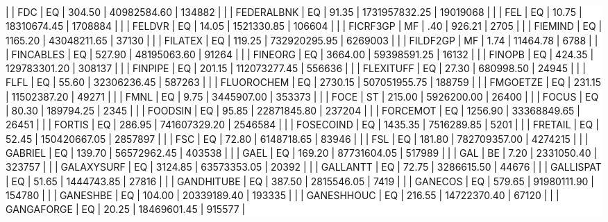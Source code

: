 |  | FDC | EQ | 304.50 | 40982584.60 | 134882 |
|  | FEDERALBNK | EQ | 91.35 | 1731957832.25 | 19019068 |
|  | FEL | EQ | 10.75 | 18310674.45 | 1708884 |
|  | FELDVR | EQ | 14.05 | 1521330.85 | 106604 |
|  | FICRF3GP | MF | .40 | 926.21 | 2705 |
|  | FIEMIND | EQ | 1165.20 | 43048211.65 | 37130 |
|  | FILATEX | EQ | 119.25 | 732920295.95 | 6269003 |
|  | FILDF2GP | MF | 1.74 | 11464.78 | 6788 |
|  | FINCABLES | EQ | 527.90 | 48195063.60 | 91264 |
|  | FINEORG | EQ | 3664.00 | 59398591.25 | 16132 |
|  | FINOPB | EQ | 424.35 | 129783301.20 | 308137 |
|  | FINPIPE | EQ | 201.15 | 112073277.45 | 556636 |
|  | FLEXITUFF | EQ | 27.30 | 680998.50 | 24945 |
|  | FLFL | EQ | 55.60 | 32306236.45 | 587263 |
|  | FLUOROCHEM | EQ | 2730.15 | 507051955.75 | 188759 |
|  | FMGOETZE | EQ | 231.15 | 11502387.20 | 49271 |
|  | FMNL | EQ | 9.75 | 3445907.00 | 353373 |
|  | FOCE | ST | 215.00 | 5926200.00 | 26400 |
|  | FOCUS | EQ | 80.30 | 189794.25 | 2345 |
|  | FOODSIN | EQ | 95.85 | 22871845.80 | 237204 |
|  | FORCEMOT | EQ | 1256.90 | 33368849.65 | 26451 |
|  | FORTIS | EQ | 286.95 | 741607329.20 | 2546584 |
|  | FOSECOIND | EQ | 1435.35 | 7516289.85 | 5201 |
|  | FRETAIL | EQ | 52.45 | 150420667.05 | 2857897 |
|  | FSC | EQ | 72.80 | 6148718.65 | 83946 |
|  | FSL | EQ | 181.80 | 782709357.00 | 4274215 |
|  | GABRIEL | EQ | 139.70 | 56572962.45 | 403538 |
|  | GAEL | EQ | 169.20 | 87731604.05 | 517989 |
|  | GAL | BE | 7.20 | 2331050.40 | 323757 |
|  | GALAXYSURF | EQ | 3124.85 | 63573353.05 | 20392 |
|  | GALLANTT | EQ | 72.75 | 3286615.50 | 44676 |
|  | GALLISPAT | EQ | 51.65 | 1444743.85 | 27816 |
|  | GANDHITUBE | EQ | 387.50 | 2815546.05 | 7419 |
|  | GANECOS | EQ | 579.65 | 91980111.90 | 154780 |
|  | GANESHBE | EQ | 104.00 | 20339189.40 | 193335 |
|  | GANESHHOUC | EQ | 216.55 | 14722370.40 | 67120 |
|  | GANGAFORGE | EQ | 20.25 | 18469601.45 | 915577 |